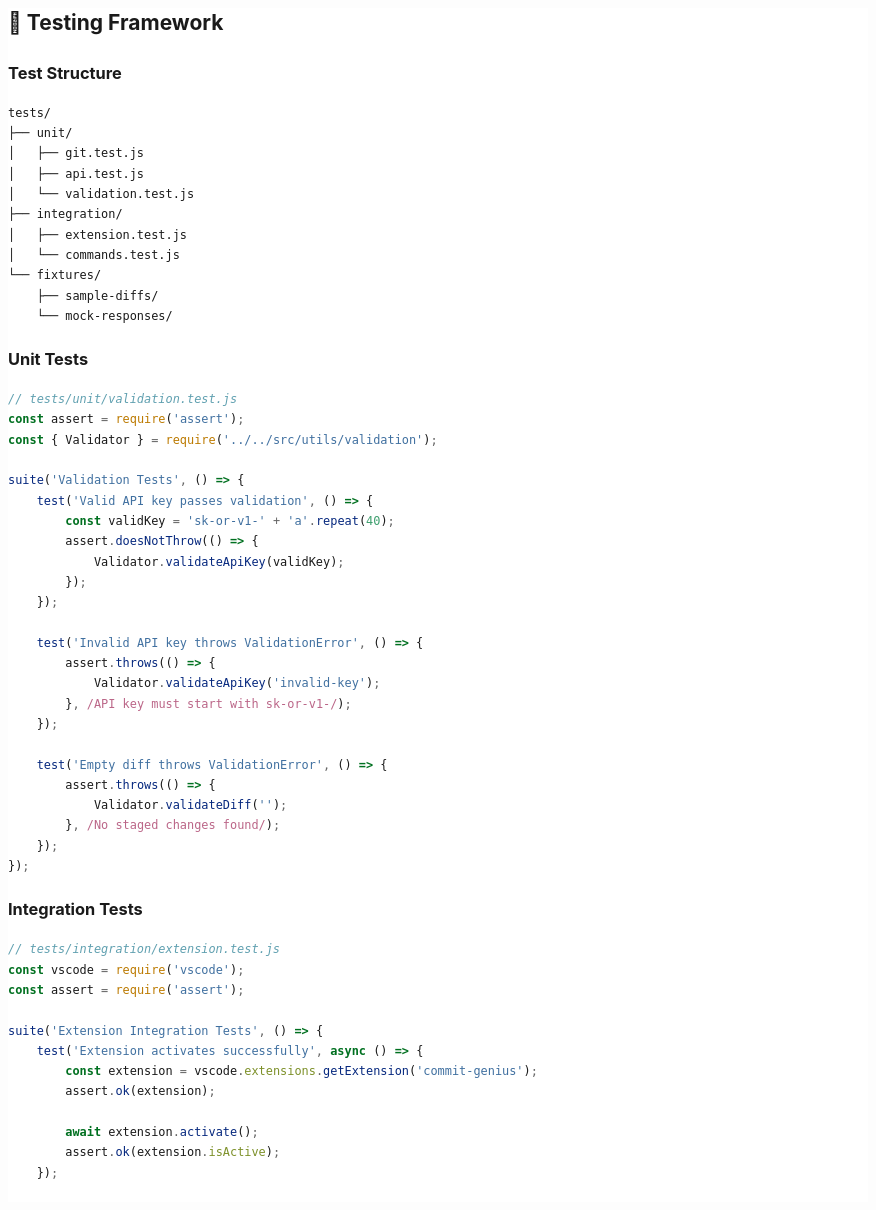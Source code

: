 
## 🧪 Testing Framework

### Test Structure

```
tests/
├── unit/
│   ├── git.test.js
│   ├── api.test.js
│   └── validation.test.js
├── integration/
│   ├── extension.test.js
│   └── commands.test.js
└── fixtures/
    ├── sample-diffs/
    └── mock-responses/
```

### Unit Tests

```javascript
// tests/unit/validation.test.js
const assert = require('assert');
const { Validator } = require('../../src/utils/validation');

suite('Validation Tests', () => {
    test('Valid API key passes validation', () => {
        const validKey = 'sk-or-v1-' + 'a'.repeat(40);
        assert.doesNotThrow(() => {
            Validator.validateApiKey(validKey);
        });
    });
    
    test('Invalid API key throws ValidationError', () => {
        assert.throws(() => {
            Validator.validateApiKey('invalid-key');
        }, /API key must start with sk-or-v1-/);
    });
    
    test('Empty diff throws ValidationError', () => {
        assert.throws(() => {
            Validator.validateDiff('');
        }, /No staged changes found/);
    });
});
```

### Integration Tests

```javascript
// tests/integration/extension.test.js
const vscode = require('vscode');
const assert = require('assert');

suite('Extension Integration Tests', () => {
    test('Extension activates successfully', async () => {
        const extension = vscode.extensions.getExtension('commit-genius');
        assert.ok(extension);
        
        await extension.activate();
        assert.ok(extension.isActive);
    });
    
```